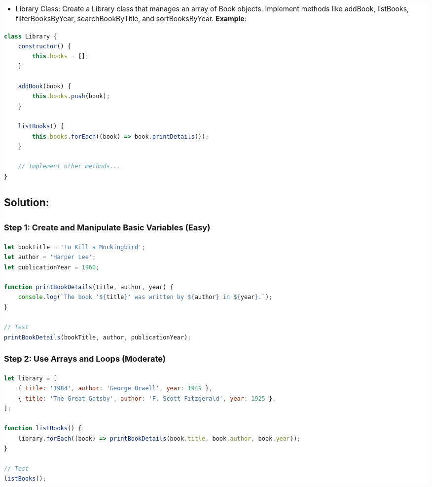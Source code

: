 -   Library Class: Create a Library class that manages an array of Book objects. Implement methods like addBook, listBooks, filterBooksByYear, searchBookByTitle, and sortBooksByYear.
    **Example**:

```javascript
class Library {
    constructor() {
        this.books = [];
    }

    addBook(book) {
        this.books.push(book);
    }

    listBooks() {
        this.books.forEach((book) => book.printDetails());
    }

    // Implement other methods...
}
```

## Solution:

### Step 1: Create and Manipulate Basic Variables (Easy)

```javascript
let bookTitle = 'To Kill a Mockingbird';
let author = 'Harper Lee';
let publicationYear = 1960;

function printBookDetails(title, author, year) {
    console.log(`The book '${title}' was written by ${author} in ${year}.`);
}

// Test
printBookDetails(bookTitle, author, publicationYear);
```

### Step 2: Use Arrays and Loops (Moderate)

```javascript
let library = [
    { title: '1984', author: 'George Orwell', year: 1949 },
    { title: 'The Great Gatsby', author: 'F. Scott Fitzgerald', year: 1925 },
];

function listBooks() {
    library.forEach((book) => printBookDetails(book.title, book.author, book.year));
}

// Test
listBooks();
```
